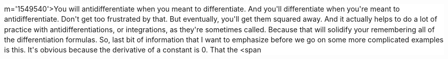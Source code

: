   m='1549540'>You</span> <span m='1549820'>will</span> <span
  m='1550980'>antidifferentiate</span> <span m='1551900'>when</span> <span
  m='1552010'>you</span> <span m='1552100'>meant</span> <span
  m='1552280'>to</span> <span m='1552380'>differentiate.</span> <span
  m='1553170'>And</span> <span m='1553350'>you'll</span> <span
  m='1553490'>differentiate</span> <span m='1554150'>when you're</span> <span
  m='1554620'>meant</span> <span m='1554740'>to</span> <span
  m='1554970'>antidifferentiate.</span> <span m='1557230'>Don't</span> <span
  m='1557530'>get</span> <span m='1557750'>too</span> <span
  m='1557960'>frustrated</span> <span m='1558630'>by</span> <span
  m='1558820'>that.</span> <span m='1560190'>But</span> <span
  m='1560750'>eventually,</span> <span m='1562710'>you'll</span> <span
  m='1562870'>get</span> <span m='1563060'>them</span> <span
  m='1564820'>squared</span> <span m='1565070'>away.</span> <span
  m='1565270'>And</span> <span m='1565610'>it</span> <span
  m='1565790'>actually</span> <span m='1566230'>helps</span> <span
  m='1566660'>to</span> <span m='1566750'>do</span> <span m='1566890'>a</span>
  <span m='1566960'>lot</span> <span m='1567170'>of</span> <span
  m='1567600'>practice</span> <span m='1568130'>with</span> <span
  m='1571210'>antidifferentiations,</span> <span m='1574420'>or</span> <span
  m='1574750'>integrations,</span> <span m='1575410'>as</span> <span
  m='1575610'>they're</span> <span m='1575750'>sometimes</span> <span
  m='1576270'>called.</span> <span m='1577100'>Because</span> <span
  m='1577390'>that</span> <span m='1577590'>will</span> <span
  m='1577860'>solidify</span> <span m='1578080'>your</span> <span
  m='1579000'>remembering</span> <span m='1579790'>all</span> <span
  m='1580010'>of the</span> <span m='1580150'>differentiation</span> <span
  m='1580900'>formulas.</span> <span m='1585820'>So,</span> <span
  m='1586550'>last</span> <span m='1587270'>bit</span> <span
  m='1588300'>of</span> <span m='1588500'>information</span> <span
  m='1589900'>that</span> <span m='1590040'>I</span> <span
  m='1590080'>want</span> <span m='1590390'>to</span> <span
  m='1590830'>emphasize</span> <span m='1591690'>before</span> <span
  m='1591990'>we</span> <span m='1592100'>go</span> <span m='1592250'>on</span>
  <span m='1592440'>some</span> <span m='1592580'>more</span> <span
  m='1592730'>complicated</span> <span m='1593380'>examples</span> <span
  m='1597670'>is</span> <span m='1597930'>this.</span> <span
  m='1604130'>It's</span> <span m='1604410'>obvious</span> <span
  m='1605270'>because</span> <span m='1605740'>the</span> <span
  m='1606620'>derivative</span> <span m='1607040'>of</span> <span
  m='1607140'>a</span> <span m='1607210'>constant</span> <span
  m='1607720'>is</span> <span m='1607820'>0.</span> <span
  m='1609250'>That</span> <span m='1610180'>the</span> <span
